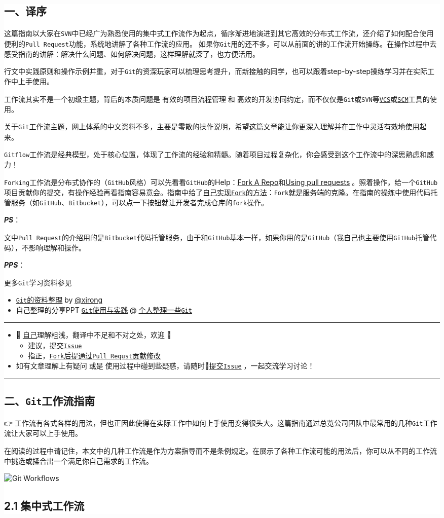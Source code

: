 
## 一、译序

这篇指南以大家在`SVN`中已经广为熟悉使用的集中式工作流作为起点，循序渐进地演进到其它高效的分布式工作流，还介绍了如何配合使用便利的`Pull Request`功能，系统地讲解了各种工作流的应用。
如果你`Git`用的还不多，可以从前面的讲的工作流开始操练。在操作过程中去感受指南的讲解：解决什么问题、如何解决问题，这样理解就深了，也方便活用。

行文中实践原则和操作示例并重，对于`Git`的资深玩家可以梳理思考提升，而新接触的同学，也可以跟着step-by-step操练学习并在实际工作中上手使用。

工作流其实不是一个初级主题，背后的本质问题是 有效的项目流程管理 和 高效的开发协同约定，而不仅仅是`Git`或`SVN`等[`VCS`](http://zh.wikipedia.org/wiki/%E7%89%88%E6%9C%AC%E6%8E%A7%E5%88%B6)或[`SCM`](http://zh.wikipedia.org/wiki/%E8%BD%AF%E4%BB%B6%E9%85%8D%E7%BD%AE%E7%AE%A1%E7%90%86)工具的使用。

关于`Git`工作流主题，网上体系的中文资料不多，主要是零散的操作说明，希望这篇文章能让你更深入理解并在工作中灵活有效地使用起来。

`Gitflow`工作流是经典模型，处于核心位置，体现了工作流的经验和精髓。随着项目过程复杂化，你会感受到这个工作流中的深思熟虑和威力！

`Forking`工作流是分布式协作的（`GitHub`风格）可以先看看`GitHub`的Help：[Fork A Repo](https://help.github.com/articles/fork-a-repo/)和[Using pull requests](https://help.github.com/articles/using-pull-requests/) 。照着操作，给一个`GitHub`项目贡献你的提交，有操作经验再看指南容易意会。指南中给了[自己实现`Fork`的方法](https://github.com/oldratlee/translations/blob/master/git-workflows-and-tutorials/workflow-forking.md#%E5%BC%80%E5%8F%91%E8%80%85fork%E6%AD%A3%E5%BC%8F%E4%BB%93%E5%BA%93)：`Fork`就是服务端的克隆。在指南的操练中使用代码托管服务（如`GitHub`、`Bitbucket`），可以点一下按钮就让开发者完成仓库的`fork`操作。

**_PS_**：

文中`Pull Request`的介绍用的是`Bitbucket`代码托管服务，由于和`GitHub`基本一样，如果你用的是`GitHub`（我自己也主要使用`GitHub`托管代码），不影响理解和操作。

**_PPS_**：

更多`Git`学习资料参见

- [`Git`的资料整理](https://github.com/xirong/my-git) by [@xirong](https://github.com/xirong)
- 自己整理的分享PPT [`Git`使用与实践](https://github.com/oldratlee/software-practice-miscellany/blob/master/git/git-gitlab-usage.pptx) @ [个人整理一些`Git`](https://github.com/oldratlee/software-practice-miscellany/tree/master/git)

----------------

- :see_no_evil: [自己](http://weibo.com/oldratlee)理解粗浅，翻译中不足和不对之处，欢迎 :clap:
  - 建议，[提交`Issue`](https://github.com/oldratlee/translations/issues/new)
  - 指正，[`Fork`后提通过`Pull Requst`贡献修改](https://github.com/oldratlee/translations/fork)
- 如有文章理解上有疑问 或是 使用过程中碰到些疑惑，请随时:raised_hands:[提交`Issue`](https://github.com/oldratlee/translations/issues/new) ，一起交流学习讨论！

----------------


## 二、`Git`工作流指南

:point_right: 工作流有各式各样的用法，但也正因此使得在实际工作中如何上手使用变得很头大。这篇指南通过总览公司团队中最常用的几种`Git`工作流让大家可以上手使用。

在阅读的过程中请记住，本文中的几种工作流是作为方案指导而不是条例规定。在展示了各种工作流可能的用法后，你可以从不同的工作流中挑选或揉合出一个满足你自己需求的工作流。

![Git Workflows]( http://ahuntsun.gitee.io/blogimagebed/img/git/lesson11/1.png)

## 2.1 集中式工作流
